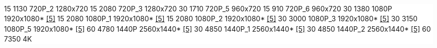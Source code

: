 <td>15</td>
<td>1130</td>
</tr>
<tr><td>720P_2</td>
<td>1280x720</td>
<td>15</td>
<td>2080</td>
</tr>
<tr><td>720P_3</td>
<td>1280x720</td>
<td>30</td>
<td>1710</td>
</tr>
<tr><td>720P_5</td>
<td>960x720</td>
<td>15</td>
<td>910</td>
</tr>
<tr><td>720P_6</td>
<td>960x720</td>
<td>30</td>
<td>1380</td>
</tr>
<tr><td>1080P</td>
<td>1920x1080* <a href="#f5" id="id15">[5]</a></td>
<td>15</td>
<td>2080</td>
</tr>
<tr><td>1080P_1</td>
<td>1920x1080* <a href="#f5" id="id16">[5]</a></td>
<td>15</td>
<td>2080</td>
</tr>
<tr><td>1080P_2</td>
<td>1920x1080* <a href="#f5" id="id17">[5]</a></td>
<td>30</td>
<td>3000</td>
</tr>
<tr><td>1080P_3</td>
<td>1920x1080* <a href="#f5" id="id18">[5]</a></td>
<td>30</td>
<td>3150</td>
</tr>
<tr><td>1080P_5</td>
<td>1920x1080* <a href="#f5" id="id19">[5]</a></td>
<td>60</td>
<td>4780</td>
</tr>
<tr><td>1440P</td>
<td>2560x1440* <a href="#f5" id="id20">[5]</a></td>
<td>30</td>
<td>4850</td>
</tr>
<tr><td>1440P_1</td>
<td>2560x1440* <a href="#f5" id="id21">[5]</a></td>
<td>30</td>
<td>4850</td>
</tr>
<tr><td>1440P_2</td>
<td>2560x1440* <a href="#f5" id="id22">[5]</a></td>
<td>60</td>
<td>7350</td>
</tr>
<tr><td>4K</td>